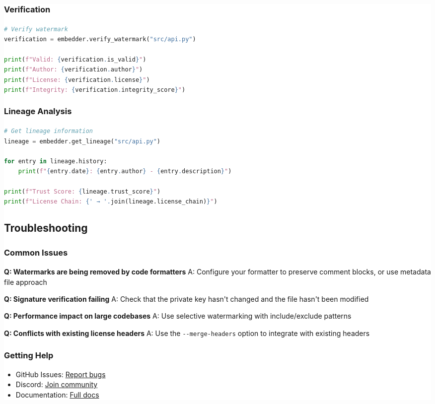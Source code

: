 ### Verification

```python
# Verify watermark
verification = embedder.verify_watermark("src/api.py")

print(f"Valid: {verification.is_valid}")
print(f"Author: {verification.author}")
print(f"License: {verification.license}")
print(f"Integrity: {verification.integrity_score}")
```

### Lineage Analysis

```python
# Get lineage information
lineage = embedder.get_lineage("src/api.py")

for entry in lineage.history:
    print(f"{entry.date}: {entry.author} - {entry.description}")

print(f"Trust Score: {lineage.trust_score}")
print(f"License Chain: {' → '.join(lineage.license_chain)}")
```

## Troubleshooting

### Common Issues

**Q: Watermarks are being removed by code formatters**
A: Configure your formatter to preserve comment blocks, or use metadata file approach

**Q: Signature verification failing**
A: Check that the private key hasn't changed and the file hasn't been modified

**Q: Performance impact on large codebases**
A: Use selective watermarking with include/exclude patterns

**Q: Conflicts with existing license headers**
A: Use the `--merge-headers` option to integrate with existing headers

### Getting Help

- GitHub Issues: [Report bugs](https://github.com/adaptive-intelligence/embedid/issues)
- Discord: [Join community](https://discord.gg/adaptive-intel)
- Documentation: [Full docs](https://docs.adaptiveintel.dev/embedid)
